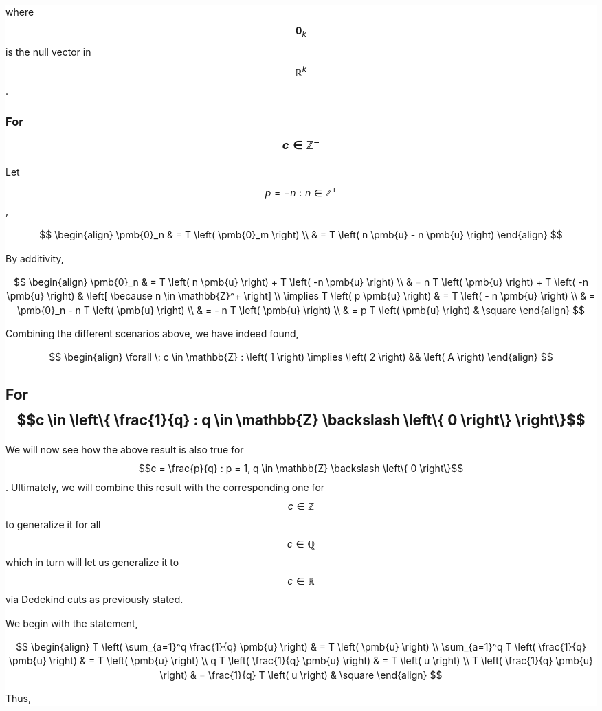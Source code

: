 where $$\pmb{0}_k$$ is the null vector in $$\mathbb{R}^k$$.

### For $$c \in \mathbb{Z}^-$$

Let $$p = -n : n \in \mathbb{Z}^+$$,

$$
\begin{align}
\pmb{0}_n & = T \left( \pmb{0}_m \right) \\
 & = T \left( n \pmb{u} - n \pmb{u} \right)
\end{align}
$$

By additivity,

$$
\begin{align}
\pmb{0}_n & = T \left( n \pmb{u} \right) + T \left( -n \pmb{u} \right) \\
 & = n T \left( \pmb{u} \right) + T \left( -n \pmb{u} \right) & \left[ \because n \in \mathbb{Z}^+ \right] \\
\implies T \left( p \pmb{u} \right) & = T \left( - n \pmb{u} \right) \\
 & = \pmb{0}_n - n T \left( \pmb{u} \right) \\
 & = - n T \left( \pmb{u} \right) \\
 & = p T \left( \pmb{u} \right) & \square
\end{align}
$$

Combining the different scenarios above, we have indeed found,

$$
\begin{align}
\forall \: c \in \mathbb{Z} : \left( 1 \right) \implies \left( 2 \right) && \left( A \right)
\end{align}
$$

## For $$c \in \left\{ \frac{1}{q} : q \in \mathbb{Z} \backslash \left\{ 0 \right\} \right\}$$

We will now see how the above result is also true for $$c = \frac{p}{q} : p = 1, q \in \mathbb{Z} \backslash \left\{ 0 \right\}$$. Ultimately, we will combine this result with the corresponding one for $$c \in \mathbb{Z}$$ to generalize it for all $$c \in \mathbb{Q}$$ which in turn will let us generalize it to $$c \in \mathbb{R}$$ via Dedekind cuts as previously stated.

We begin with the statement,

$$
\begin{align}
T \left( \sum_{a=1}^q \frac{1}{q} \pmb{u} \right) & = T \left( \pmb{u} \right) \\
\sum_{a=1}^q T \left( \frac{1}{q} \pmb{u} \right) & = T \left( \pmb{u} \right) \\
q T \left( \frac{1}{q} \pmb{u} \right) & = T \left( u \right) \\
T \left( \frac{1}{q} \pmb{u} \right) & = \frac{1}{q} T \left( u \right) & \square
\end{align}
$$

Thus,
